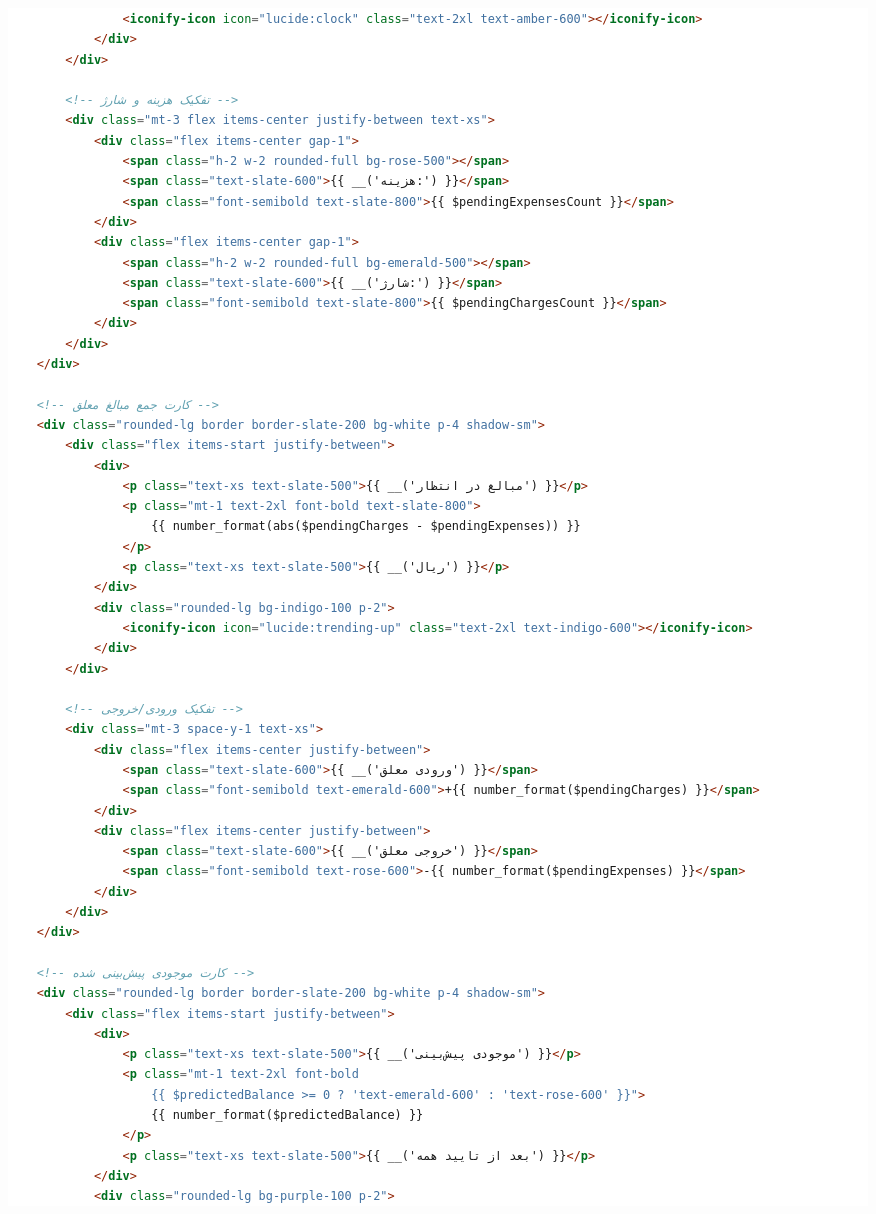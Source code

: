 ```html
                <iconify-icon icon="lucide:clock" class="text-2xl text-amber-600"></iconify-icon>
            </div>
        </div>
        
        <!-- تفکیک هزینه و شارژ -->
        <div class="mt-3 flex items-center justify-between text-xs">
            <div class="flex items-center gap-1">
                <span class="h-2 w-2 rounded-full bg-rose-500"></span>
                <span class="text-slate-600">{{ __('هزینه:') }}</span>
                <span class="font-semibold text-slate-800">{{ $pendingExpensesCount }}</span>
            </div>
            <div class="flex items-center gap-1">
                <span class="h-2 w-2 rounded-full bg-emerald-500"></span>
                <span class="text-slate-600">{{ __('شارژ:') }}</span>
                <span class="font-semibold text-slate-800">{{ $pendingChargesCount }}</span>
            </div>
        </div>
    </div>
    
    <!-- کارت جمع مبالغ معلق -->
    <div class="rounded-lg border border-slate-200 bg-white p-4 shadow-sm">
        <div class="flex items-start justify-between">
            <div>
                <p class="text-xs text-slate-500">{{ __('مبالغ در انتظار') }}</p>
                <p class="mt-1 text-2xl font-bold text-slate-800">
                    {{ number_format(abs($pendingCharges - $pendingExpenses)) }}
                </p>
                <p class="text-xs text-slate-500">{{ __('ریال') }}</p>
            </div>
            <div class="rounded-lg bg-indigo-100 p-2">
                <iconify-icon icon="lucide:trending-up" class="text-2xl text-indigo-600"></iconify-icon>
            </div>
        </div>
        
        <!-- تفکیک ورودی/خروجی -->
        <div class="mt-3 space-y-1 text-xs">
            <div class="flex items-center justify-between">
                <span class="text-slate-600">{{ __('ورودی معلق') }}</span>
                <span class="font-semibold text-emerald-600">+{{ number_format($pendingCharges) }}</span>
            </div>
            <div class="flex items-center justify-between">
                <span class="text-slate-600">{{ __('خروجی معلق') }}</span>
                <span class="font-semibold text-rose-600">-{{ number_format($pendingExpenses) }}</span>
            </div>
        </div>
    </div>
    
    <!-- کارت موجودی پیش‌بینی شده -->
    <div class="rounded-lg border border-slate-200 bg-white p-4 shadow-sm">
        <div class="flex items-start justify-between">
            <div>
                <p class="text-xs text-slate-500">{{ __('موجودی پیش‌بینی') }}</p>
                <p class="mt-1 text-2xl font-bold 
                    {{ $predictedBalance >= 0 ? 'text-emerald-600' : 'text-rose-600' }}">
                    {{ number_format($predictedBalance) }}
                </p>
                <p class="text-xs text-slate-500">{{ __('بعد از تایید همه') }}</p>
            </div>
            <div class="rounded-lg bg-purple-100 p-2">
```